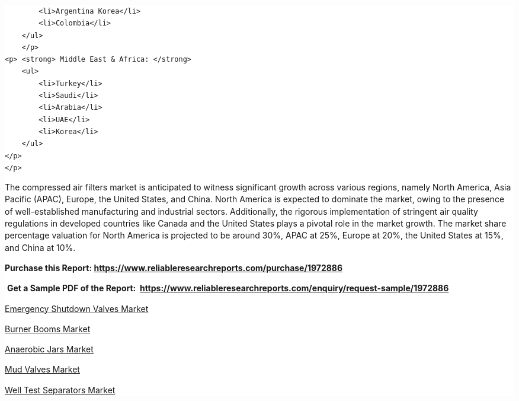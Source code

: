             <li>Argentina Korea</li>
            <li>Colombia</li>
        </ul>
        </p> 
    <p> <strong> Middle East & Africa: </strong>
        <ul>
            <li>Turkey</li>
            <li>Saudi</li>
            <li>Arabia</li>
            <li>UAE</li>
            <li>Korea</li>
        </ul>
    </p>
    </p>
<p><p>The compressed air filters market is anticipated to witness significant growth across various regions, namely North America, Asia Pacific (APAC), Europe, the United States, and China. North America is expected to dominate the market, owing to the presence of well-established manufacturing and industrial sectors. Additionally, the rigorous implementation of stringent air quality regulations in developed countries like Canada and the United States plays a pivotal role in the market growth. The market share percentage valuation for North America is projected to be around 30%, APAC at 25%, Europe at 20%, the United States at 15%, and China at 10%.</p></p>
<p><strong>Purchase this Report: <a href="https://www.reliableresearchreports.com/purchase/1972886">https://www.reliableresearchreports.com/purchase/1972886</a></strong></p>
<p>&nbsp;<strong>Get a Sample PDF of the Report:&nbsp;&nbsp;<a href="https://www.reliableresearchreports.com/enquiry/request-sample/1972886">https://www.reliableresearchreports.com/enquiry/request-sample/1972886</a></strong></p>
<p><strong></strong></p>
<p><p><a href="https://github.com/PeterParrish5/Market-Research-Report-List-2/blob/main/emergency-shutdown-valves-market.md">Emergency Shutdown Valves Market</a></p><p><a href="https://github.com/RickHolmes3/Market-Research-Report-List-2/blob/main/burner-booms-market.md">Burner Booms Market</a></p><p><a href="https://github.com/GroverBarry/Market-Research-Report-List-3/blob/main/anaerobic-jars-market.md">Anaerobic Jars Market</a></p><p><a href="https://github.com/WillieWoodard/Market-Research-Report-List-2/blob/main/mud-valves-market.md">Mud Valves Market</a></p><p><a href="https://github.com/CliffMedina6/Market-Research-Report-List-2/blob/main/well-test-separators-market.md">Well Test Separators Market</a></p></p>